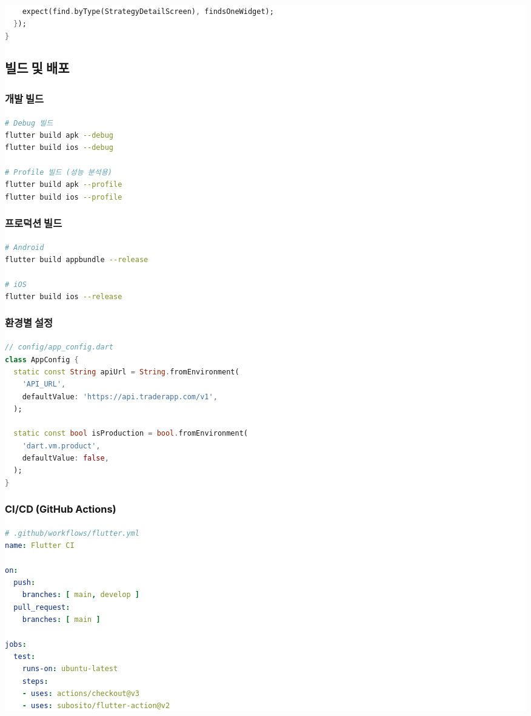 ```dart
    expect(find.byType(StrategyDetailScreen), findsOneWidget);
  });
}
```

## 빌드 및 배포

### 개발 빌드

```bash
# Debug 빌드
flutter build apk --debug
flutter build ios --debug

# Profile 빌드 (성능 분석용)
flutter build apk --profile
flutter build ios --profile
```

### 프로덕션 빌드

```bash
# Android
flutter build appbundle --release

# iOS
flutter build ios --release
```

### 환경별 설정

```dart
// config/app_config.dart
class AppConfig {
  static const String apiUrl = String.fromEnvironment(
    'API_URL',
    defaultValue: 'https://api.traderapp.com/v1',
  );
  
  static const bool isProduction = bool.fromEnvironment(
    'dart.vm.product',
    defaultValue: false,
  );
}
```

### CI/CD (GitHub Actions)

```yaml
# .github/workflows/flutter.yml
name: Flutter CI

on:
  push:
    branches: [ main, develop ]
  pull_request:
    branches: [ main ]

jobs:
  test:
    runs-on: ubuntu-latest
    steps:
    - uses: actions/checkout@v3
    - uses: subosito/flutter-action@v2
```